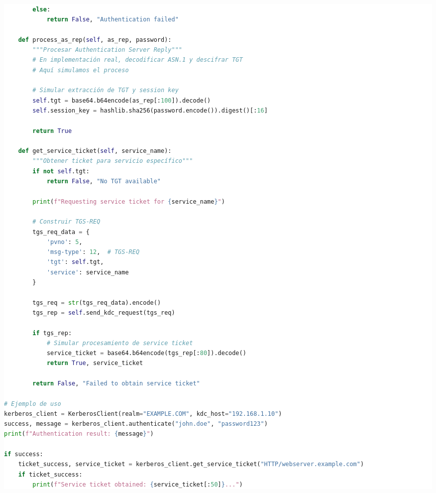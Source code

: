 ```python
        else:
            return False, "Authentication failed"
    
    def process_as_rep(self, as_rep, password):
        """Procesar Authentication Server Reply"""
        # En implementación real, decodificar ASN.1 y descifrar TGT
        # Aquí simulamos el proceso
        
        # Simular extracción de TGT y session key
        self.tgt = base64.b64encode(as_rep[:100]).decode()
        self.session_key = hashlib.sha256(password.encode()).digest()[:16]
        
        return True
    
    def get_service_ticket(self, service_name):
        """Obtener ticket para servicio específico"""
        if not self.tgt:
            return False, "No TGT available"
        
        print(f"Requesting service ticket for {service_name}")
        
        # Construir TGS-REQ
        tgs_req_data = {
            'pvno': 5,
            'msg-type': 12,  # TGS-REQ
            'tgt': self.tgt,
            'service': service_name
        }
        
        tgs_req = str(tgs_req_data).encode()
        tgs_rep = self.send_kdc_request(tgs_req)
        
        if tgs_rep:
            # Simular procesamiento de service ticket
            service_ticket = base64.b64encode(tgs_rep[:80]).decode()
            return True, service_ticket
        
        return False, "Failed to obtain service ticket"

# Ejemplo de uso
kerberos_client = KerberosClient(realm="EXAMPLE.COM", kdc_host="192.168.1.10")
success, message = kerberos_client.authenticate("john.doe", "password123")
print(f"Authentication result: {message}")

if success:
    ticket_success, service_ticket = kerberos_client.get_service_ticket("HTTP/webserver.example.com")
    if ticket_success:
        print(f"Service ticket obtained: {service_ticket[:50]}...")
```
